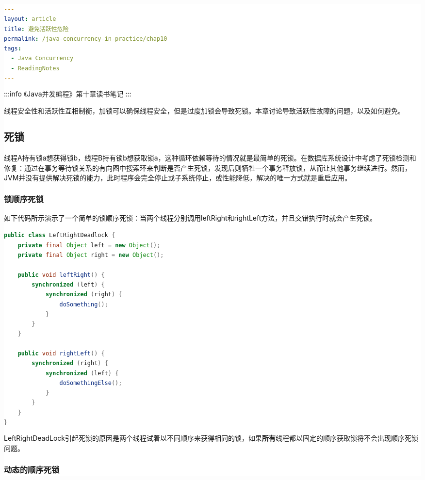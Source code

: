 ```yaml
---
layout: article
title: 避免活跃性危险
permalink: /java-concurrency-in-practice/chap10
tags:
  - Java Concurrency
  - ReadingNotes
---
```


:::info
《Java并发编程》第十章读书笔记
:::

线程安全性和活跃性互相制衡，加锁可以确保线程安全，但是过度加锁会导致死锁。本章讨论导致活跃性故障的问题，以及如何避免。

## 死锁

线程A持有锁a想获得锁b，线程B持有锁b想获取锁a，这种循环依赖等待的情况就是最简单的死锁。在数据库系统设计中考虑了死锁检测和修复：通过在事务等待锁关系的有向图中搜索环来判断是否产生死锁，发现后则牺牲一个事务释放锁，从而让其他事务继续进行。然而，JVM并没有提供解决死锁的能力，此时程序会完全停止或子系统停止，或性能降低，解决的唯一方式就是重启应用。

### 锁顺序死锁

如下代码所示演示了一个简单的锁顺序死锁：当两个线程分别调用leftRight和rightLeft方法，并且交错执行时就会产生死锁。

```java
public class LeftRightDeadlock {
    private final Object left = new Object();
    private final Object right = new Object();

    public void leftRight() {
        synchronized (left) {
            synchronized (right) {
                doSomething();
            }
        }
    }

    public void rightLeft() {
        synchronized (right) {
            synchronized (left) {
                doSomethingElse();
            }
        }
    }
}
```

LeftRightDeadLock引起死锁的原因是两个线程试着以不同顺序来获得相同的锁，如果**所有**线程都以固定的顺序获取锁将不会出现顺序死锁问题。

### 动态的顺序死锁
